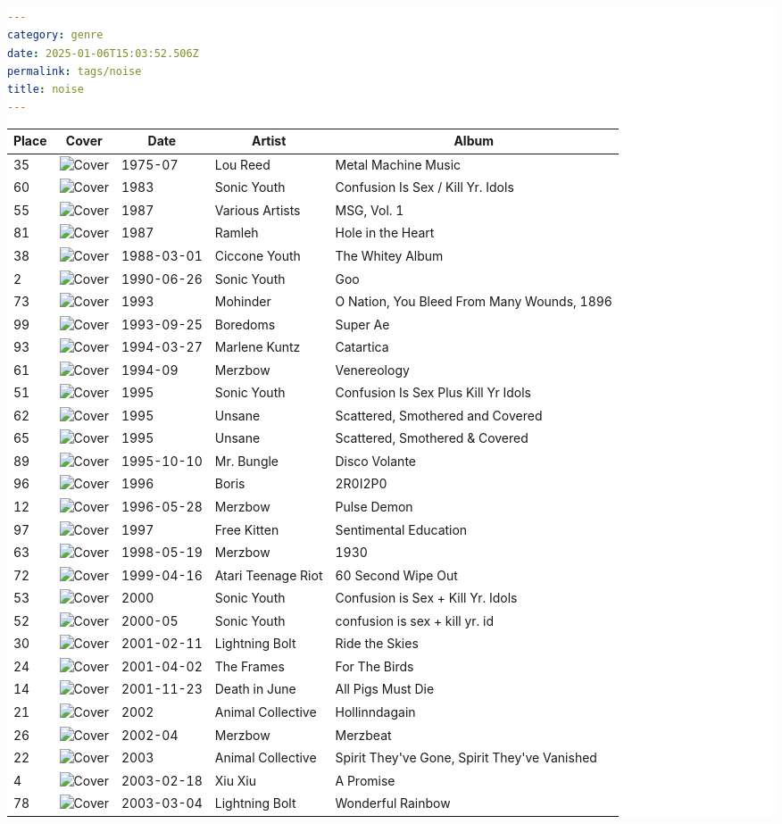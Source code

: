 ```yaml
---
category: genre
date: 2025-01-06T15:03:52.506Z
permalink: tags/noise
title: noise
---
```


| Place | Cover | Date | Artist | Album |
|---|---|---|---|---|
| 35 | ![Cover](https://i.discogs.com/WWIxfX45h4u6xGABhE6osXicUh6cgHBnAIBq6NKpE9w/rs:fit/g:sm/q:40/h:150/w:150/czM6Ly9kaXNjb2dz/LWRhdGFiYXNlLWlt/YWdlcy9SLTI0NDA3/NjktMTI4NDIxMzc0/Ny5qcGVn.jpeg) | 1975-07 | Lou Reed | Metal Machine Music |
| 60 | ![Cover](https://i.discogs.com/lG22gU2GGI16X7MLm5v-7PTlkKu-KPqYOuzqlcOsr4c/rs:fit/g:sm/q:40/h:150/w:150/czM6Ly9kaXNjb2dz/LWRhdGFiYXNlLWlt/YWdlcy9SLTEyODA3/NDUtMTY3NzI1MzAy/NC01NjgxLmpwZWc.jpeg) | 1983 | Sonic Youth | Confusion Is Sex / Kill Yr. Idols |
| 55 | ![Cover](https://i.discogs.com/gnAjh7G0iLZMhzMQGvC93T7nha8M1lSEbzAJOR_kUGE/rs:fit/g:sm/q:40/h:150/w:150/czM6Ly9kaXNjb2dz/LWRhdGFiYXNlLWlt/YWdlcy9SLTEyOTc2/LTAwMS5qcGc.jpeg) | 1987 | Various Artists | MSG, Vol. 1 |
| 81 | ![Cover](http://coverartarchive.org/release/193ea874-9582-4bf6-a654-25cfe5ee7818/22105456669-250.jpg) | 1987 | Ramleh | Hole in the Heart |
| 38 | ![Cover](https://i.discogs.com/OWu0PR-R7a-a83t_qs_tf9dg-Sg5dbtNtqdfTDD7Rww/rs:fit/g:sm/q:40/h:150/w:150/czM6Ly9kaXNjb2dz/LWRhdGFiYXNlLWlt/YWdlcy9SLTE5Mjg0/MDctMTI1MzA1MDcy/OC5qcGVn.jpeg) | 1988-03-01 | Ciccone Youth | The Whitey Album |
| 2 | ![Cover](http://coverartarchive.org/release/1123137a-295d-4c19-9dad-76ea01bc656a/28314714742-250.jpg) | 1990-06-26 | Sonic Youth | Goo |
| 73 | ![Cover](https://i.discogs.com/z9FJojvfAriz2_gUM5xDcdKQgrfJMS_hngikFT_9zMY/rs:fit/g:sm/q:40/h:150/w:150/czM6Ly9kaXNjb2dz/LWRhdGFiYXNlLWlt/YWdlcy9SLTEwMjU4/MDYtMTMyMTU3MTc1/Ni5qcGVn.jpeg) | 1993 | Mohinder | O Nation, You Bleed From Many Wounds, 1896 |
| 99 | ![Cover](https://i.discogs.com/FvIIDY2rsiLI16fLbbVjTZOjUmJULFzjdIdJYwshdBQ/rs:fit/g:sm/q:40/h:150/w:150/czM6Ly9kaXNjb2dz/LWRhdGFiYXNlLWlt/YWdlcy9SLTQ1ODk4/NS0xMzY0NzE3MzA0/LTMyMzYuanBlZw.jpeg) | 1993-09-25 | Boredoms | Super Ae |
| 93 | ![Cover](https://i.discogs.com/AGDt_yUC9SH_9C8kQzrcKR6RCuQU_EN7k-G2H8l6u3E/rs:fit/g:sm/q:40/h:150/w:150/czM6Ly9kaXNjb2dz/LWRhdGFiYXNlLWlt/YWdlcy9SLTg4OTg0/MS0xNjEzNzYyNTE5/LTY1ODcuanBlZw.jpeg) | 1994-03-27 | Marlene Kuntz | Catartica |
| 61 | ![Cover](http://coverartarchive.org/release/4b31c7b2-44f4-41d3-b9fb-84bb0570d19e/8157861634-250.jpg) | 1994-09 | Merzbow | Venereology |
| 51 | ![Cover](https://i.discogs.com/YUIEMizq5pQXZs2B6ji8prOXS6AVf2mc79Mn_Q14H30/rs:fit/g:sm/q:40/h:150/w:150/czM6Ly9kaXNjb2dz/LWRhdGFiYXNlLWlt/YWdlcy9SLTgwMDUz/NC0xMzI5OTIxMDIw/LmpwZWc.jpeg) | 1995 | Sonic Youth | Confusion Is Sex Plus Kill Yr Idols |
| 62 | ![Cover](https://i.discogs.com/st7DwuUwbOHKvX_S-ZCq7Jy1tR2je37amc4dLHK0v7g/rs:fit/g:sm/q:40/h:150/w:150/czM6Ly9kaXNjb2dz/LWRhdGFiYXNlLWlt/YWdlcy9SLTcwNzkz/Ny0xMjM3NDk3MjE4/LmpwZWc.jpeg) | 1995 | Unsane | Scattered, Smothered and Covered |
| 65 | ![Cover](http://coverartarchive.org/release/4ae6fb93-73c6-4a7c-8d72-bbfe7ce414c0/23920724511-250.jpg) | 1995 | Unsane | Scattered, Smothered &amp; Covered |
| 89 | ![Cover](http://coverartarchive.org/release/3d6c4428-a338-3a6e-bae3-6e28019db5c6/22838233669-250.jpg) | 1995-10-10 | Mr. Bungle | Disco Volante |
| 96 | ![Cover](https://i.discogs.com/mIrDVLFuV9GdMinimGAOpUaCNsunt7hkwJm_YG7rLh0/rs:fit/g:sm/q:40/h:150/w:150/czM6Ly9kaXNjb2dz/LWRhdGFiYXNlLWlt/YWdlcy9SLTE1NTY4/MTI5LTE1OTM3NzY3/MTItNTU4MS5wbmc.jpeg) | 1996 | Boris | 2R0I2P0 |
| 12 | ![Cover](http://coverartarchive.org/release/c9f43aed-9bd2-4d0c-a32c-ed50e6773bf5/2990416041-250.jpg) | 1996-05-28 | Merzbow | Pulse Demon |
| 97 | ![Cover](https://i.discogs.com/mXkaOfk8EwCDE6nS2dJM4_eFcH2Nuh588yaTuf6GSJU/rs:fit/g:sm/q:40/h:150/w:150/czM6Ly9kaXNjb2dz/LWRhdGFiYXNlLWlt/YWdlcy9SLTYwNDAy/MS0xNDY0MzU5NjU1/LTYwNTUuanBlZw.jpeg) | 1997 | Free Kitten | Sentimental Education |
| 63 | ![Cover](http://coverartarchive.org/release/00076d71-a880-4db1-81c8-16a38cd07f96/30038929840-250.jpg) | 1998-05-19 | Merzbow | 1930 |
| 72 | ![Cover](http://coverartarchive.org/release/bea026dd-6df5-4c08-aae4-7bba098c4d23/18020982386-250.jpg) | 1999-04-16 | Atari Teenage Riot | 60 Second Wipe Out |
| 53 | ![Cover](https://i.discogs.com/AzOvTh8U8OKyEbyPKy1U6ZbHjM-QPjTjgBgfYpYz1I8/rs:fit/g:sm/q:40/h:150/w:150/czM6Ly9kaXNjb2dz/LWRhdGFiYXNlLWlt/YWdlcy9SLTM4NTU5/NS0xMjUwNzczMTky/LmpwZWc.jpeg) | 2000 | Sonic Youth | Confusion is Sex + Kill Yr. Idols |
| 52 | ![Cover](https://i.discogs.com/AzOvTh8U8OKyEbyPKy1U6ZbHjM-QPjTjgBgfYpYz1I8/rs:fit/g:sm/q:40/h:150/w:150/czM6Ly9kaXNjb2dz/LWRhdGFiYXNlLWlt/YWdlcy9SLTM4NTU5/NS0xMjUwNzczMTky/LmpwZWc.jpeg) | 2000-05 | Sonic Youth | confusion is sex + kill yr. id |
| 30 | ![Cover](http://coverartarchive.org/release/b4d77f6d-395b-4993-866b-3f8c8300798e/11799097798-250.jpg) | 2001-02-11 | Lightning Bolt | Ride the Skies |
| 24 | ![Cover](https://lastfm.freetls.fastly.net/i/u/34s/311e6b9c05664932b2e6d59205e4cda1.png) | 2001-04-02 | The Frames | For The Birds |
| 14 | ![Cover](http://coverartarchive.org/release/21fc81a5-dd05-459c-b528-f25a1044d395/16084072468-250.jpg) | 2001-11-23 | Death in June | All Pigs Must Die |
| 21 | ![Cover](https://i.discogs.com/npAQo1eSWtWZM8r9pPDjbbqzvBjbUgSoKb5qeIOstgw/rs:fit/g:sm/q:40/h:150/w:150/czM6Ly9kaXNjb2dz/LWRhdGFiYXNlLWlt/YWdlcy9SLTk5MjAx/NTUtMTU1MjU1OTY4/OS0zMjI2LmpwZWc.jpeg) | 2002 | Animal Collective | Hollinndagain |
| 26 | ![Cover](http://coverartarchive.org/release/193e2949-2a16-457d-9435-d7321d8c70d1/16006113676-250.jpg) | 2002-04 | Merzbow | Merzbeat |
| 22 | ![Cover](https://i.discogs.com/PU6hrxPjOigJoU7JmDfKFQUM9x3U3Jm0axL3xpABrb8/rs:fit/g:sm/q:40/h:150/w:150/czM6Ly9kaXNjb2dz/LWRhdGFiYXNlLWlt/YWdlcy9SLTIwNzg3/MS0xNTQyOTc4Nzcy/LTg1OTYuanBlZw.jpeg) | 2003 | Animal Collective | Spirit They've Gone, Spirit They've Vanished |
| 4 | ![Cover](http://coverartarchive.org/release/9c9b8858-89e4-4142-99e0-6e69c7fa487b/18522979620-250.jpg) | 2003-02-18 | Xiu Xiu | A Promise |
| 78 | ![Cover](http://coverartarchive.org/release/f626b8d5-67a6-4bc7-82cd-4a0c24c8ed5d/11799177283-250.jpg) | 2003-03-04 | Lightning Bolt | Wonderful Rainbow |